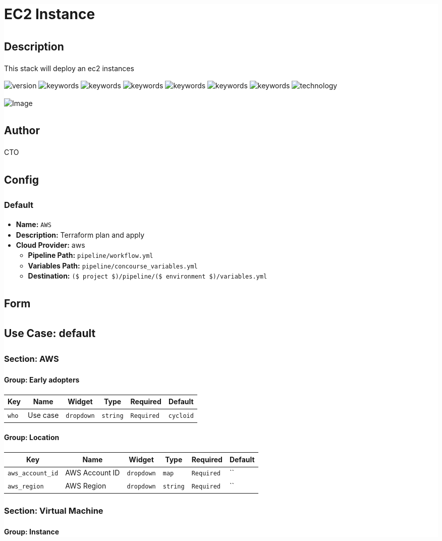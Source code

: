 # EC2 Instance

## Description
This stack will deploy an ec2 instances

![version](https://img.shields.io/badge/version-2-black) ![keywords](https://img.shields.io/badge/keywords-ec2-brightgreen) ![keywords](https://img.shields.io/badge/keywords-instance-brightgreen) ![keywords](https://img.shields.io/badge/keywords-server-brightgreen) ![keywords](https://img.shields.io/badge/keywords-vm-brightgreen) ![keywords](https://img.shields.io/badge/keywords-virtual%20machine-brightgreen) ![keywords](https://img.shields.io/badge/keywords-provider:aws-brightgreen) ![technology](https://img.shields.io/badge/technology-aws-orange)

![Image](https://www.netreo.com/wp-content/uploads/200px-AWS_Simple_Icons_Compute_Amazon_EC2_Instances.svg_.png
)

## Author
CTO

## Config
### Default
- **Name:** `AWS`
- **Description:** Terraform plan and apply
- **Cloud Provider:** aws
  - **Pipeline Path:** `pipeline/workflow.yml`
  - **Variables Path:** `pipeline/concourse_variables.yml`
  - **Destination:** `($ project $)/pipeline/($ environment $)/variables.yml`


## Form

## Use Case: default

### Section: AWS

#### Group: Early adopters

| Key | Name | Widget | Type | Required | Default |
| --- | ---- | ------ | ---- | -------- | ------- |
| `who` | Use case | `dropdown` | `string` | `Required` | `cycloid` |
#### Group: Location

| Key | Name | Widget | Type | Required | Default |
| --- | ---- | ------ | ---- | -------- | ------- |
| `aws_account_id` | AWS Account ID | `dropdown` | `map` | `Required` | `` |
| `aws_region` | AWS Region | `dropdown` | `string` | `Required` | `` |
### Section: Virtual Machine

#### Group: Instance

